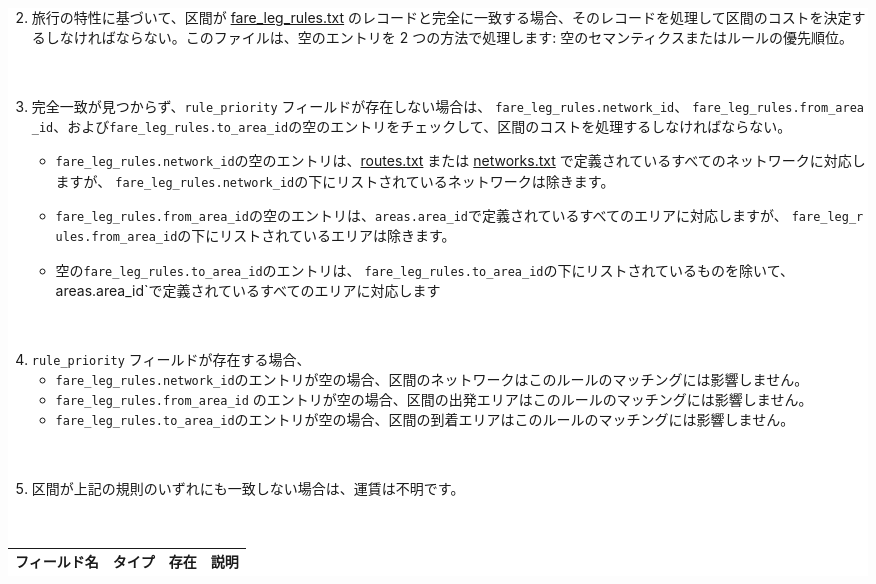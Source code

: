 2. 旅行の特性に基づいて、区間が [fare_leg_rules.txt](#fare_leg_rulestxt) のレコードと完全に一致する場合、そのレコードを処理して区間のコストを決定するしなければならない。このファイルは、空のエントリを 2 つの方法で処理します: 空のセマンティクスまたはルールの優先順位。
<br/> 

3. 完全一致が見つからず、`rule_priority` フィールドが存在しない場合は、 `fare_leg_rules.network_id`、 `fare_leg_rules.from_area_id`、および`fare_leg_rules.to_area_id`の空のエントリをチェックして、区間のコストを処理するしなければならない。
    - `fare_leg_rules.network_id`の空のエントリは、[routes.txt](#routestxt) または [networks.txt](#networkstxt) で定義されているすべてのネットワークに対応しますが、 `fare_leg_rules.network_id`の下にリストされているネットワークは除きます。

    - `fare_leg_rules.from_area_id`の空のエントリは、`areas.area_id`で定義されているすべてのエリアに対応しますが、 `fare_leg_rules.from_area_id`の下にリストされているエリアは除きます。
    - 空の`fare_leg_rules.to_area_id`のエントリは、 `fare_leg_rules.to_area_id`の下にリストされているものを除いて、` `areas.area_id`で定義されているすべてのエリアに対応します 
<br/> 

4. `rule_priority` フィールドが存在する場合、
    - `fare_leg_rules.network_id`のエントリが空の場合、区間のネットワークはこのルールのマッチングには影響しません。
    - `fare_leg_rules.from_area_id` のエントリが空の場合、区間の出発エリアはこのルールのマッチングには影響しません。
    - `fare_leg_rules.to_area_id`のエントリが空の場合、区間の到着エリアはこのルールのマッチングには影響しません。
<br/> 
      
5. 区間が上記の規則のいずれにも一致しない場合は、運賃は不明です。

<br/> 

| フィールド名 | タイプ | 存在 | 説明 |
| ------ | ------ | ------ | ------ |
